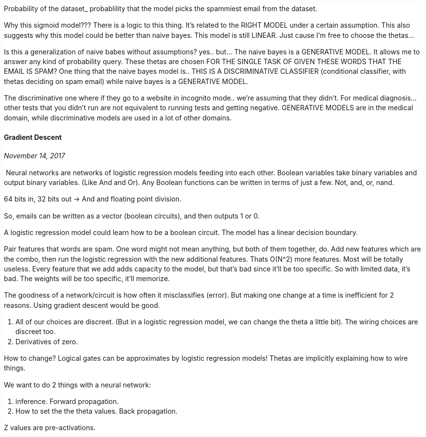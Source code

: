 Probability of the dataset_ probablility that the model picks the spammiest email from the dataset.

Why this sigmoid model??? There is a logic to this thing. It’s related to the RIGHT MODEL under a certain assumption. This also suggests why this model could be better than naive bayes. This model is still LINEAR. Just cause I’m free to choose the thetas…

Is this a generalization of naive babes without assumptions? yes.. but…
The naive bayes is a GENERATIVE MODEL. It allows me to answer any kind of probability query.
These thetas are chosen FOR THE SINGLE TASK OF GIVEN THESE WORDS THAT THE EMAIL IS SPAM?
One thing that the naive bayes model is..
THIS IS A DISCRIMINATIVE CLASSIFIER (conditional classifier, with thetas deciding on spam email) while naive bayes is a GENERATIVE MODEL.

The discriminative one where if they go to a website in incognito mode.. we’re assuming that they didn’t.
For medical diagnosis… other tests that you didn’t run are not equivalent to running tests and getting negative.
GENERATIVE MODELS are in the medical domain, while discriminative models are used in a lot of other domains.

#### Gradient Descent
_November 14, 2017_

 Neural networks are networks of logistic regression models feeding into each other.
Boolean variables take binary variables and output binary variables. (Like And and Or).
Any Boolean functions can be written in terms of just a few.
Not, and, or, nand.

64 bits in, 32 bits out -> And and floating point division.

So, emails can be written as a vector (boolean circuits), and then outputs 1 or 0.

A logistic regression model could learn how to be a boolean circuit.
The model has a linear decision boundary.

Pair features that words are spam. One word might not mean anything, but both of them together, do.
Add new features which are the combo, then run the logistic regression with the new additional features.
Thats O(N^2) more features. Most will be totally useless.
Every feature that we add adds capacity to the model, but that’s bad since it’ll be too specific.
So with limited data, it’s bad. The weights will be too specific, it’ll memorize.

The goodness of a network/circuit is how often it misclassifies (error).
But making one change at a time is inefficient for 2 reasons. Using gradient descent would be good.
1. All of our choices are discreet. (But in a logistic regression model, we can change the theta a little bit). The wiring choices are discreet too.
2. Derivatives of zero.

How to change? Logical gates can be approximates by logistic regression models!
Thetas are implicitly explaining how to wire things.

We want to do 2 things with a neural network:
1. inference. Forward propagation.
2. How to set the the theta values. Back propagation.

Z values are pre-activations.
